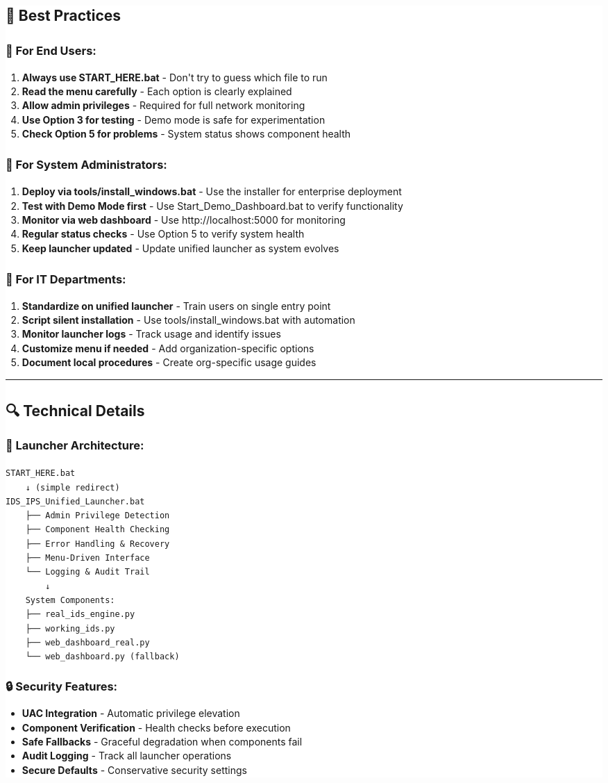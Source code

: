 
## 🎯 Best Practices

### 👥 For End Users:
1. **Always use START_HERE.bat** - Don't try to guess which file to run
2. **Read the menu carefully** - Each option is clearly explained
3. **Allow admin privileges** - Required for full network monitoring
4. **Use Option 3 for testing** - Demo mode is safe for experimentation
5. **Check Option 5 for problems** - System status shows component health

### 🔧 For System Administrators:
1. **Deploy via tools/install_windows.bat** - Use the installer for enterprise deployment
2. **Test with Demo Mode first** - Use Start_Demo_Dashboard.bat to verify functionality
3. **Monitor via web dashboard** - Use http://localhost:5000 for monitoring
4. **Regular status checks** - Use Option 5 to verify system health
5. **Keep launcher updated** - Update unified launcher as system evolves

### 💼 For IT Departments:
1. **Standardize on unified launcher** - Train users on single entry point
2. **Script silent installation** - Use tools/install_windows.bat with automation
3. **Monitor launcher logs** - Track usage and identify issues
4. **Customize menu if needed** - Add organization-specific options
5. **Document local procedures** - Create org-specific usage guides

---

## 🔍 Technical Details

### 📝 Launcher Architecture:
```
START_HERE.bat
    ↓ (simple redirect)
IDS_IPS_Unified_Launcher.bat
    ├── Admin Privilege Detection
    ├── Component Health Checking
    ├── Error Handling & Recovery
    ├── Menu-Driven Interface
    └── Logging & Audit Trail
        ↓
    System Components:
    ├── real_ids_engine.py
    ├── working_ids.py
    ├── web_dashboard_real.py
    └── web_dashboard.py (fallback)
```

### 🔒 Security Features:
- **UAC Integration** - Automatic privilege elevation
- **Component Verification** - Health checks before execution
- **Safe Fallbacks** - Graceful degradation when components fail
- **Audit Logging** - Track all launcher operations
- **Secure Defaults** - Conservative security settings
